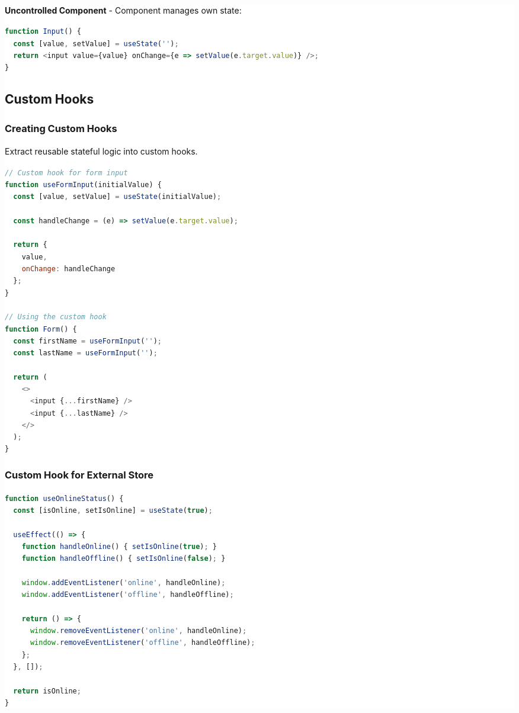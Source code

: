 **Uncontrolled Component** - Component manages own state:
```javascript
function Input() {
  const [value, setValue] = useState('');
  return <input value={value} onChange={e => setValue(e.target.value)} />;
}
```

## Custom Hooks

### Creating Custom Hooks
Extract reusable stateful logic into custom hooks.

```javascript
// Custom hook for form input
function useFormInput(initialValue) {
  const [value, setValue] = useState(initialValue);
  
  const handleChange = (e) => setValue(e.target.value);
  
  return {
    value,
    onChange: handleChange
  };
}

// Using the custom hook
function Form() {
  const firstName = useFormInput('');
  const lastName = useFormInput('');
  
  return (
    <>
      <input {...firstName} />
      <input {...lastName} />
    </>
  );
}
```

### Custom Hook for External Store
```javascript
function useOnlineStatus() {
  const [isOnline, setIsOnline] = useState(true);
  
  useEffect(() => {
    function handleOnline() { setIsOnline(true); }
    function handleOffline() { setIsOnline(false); }
    
    window.addEventListener('online', handleOnline);
    window.addEventListener('offline', handleOffline);
    
    return () => {
      window.removeEventListener('online', handleOnline);
      window.removeEventListener('offline', handleOffline);
    };
  }, []);
  
  return isOnline;
}
```
